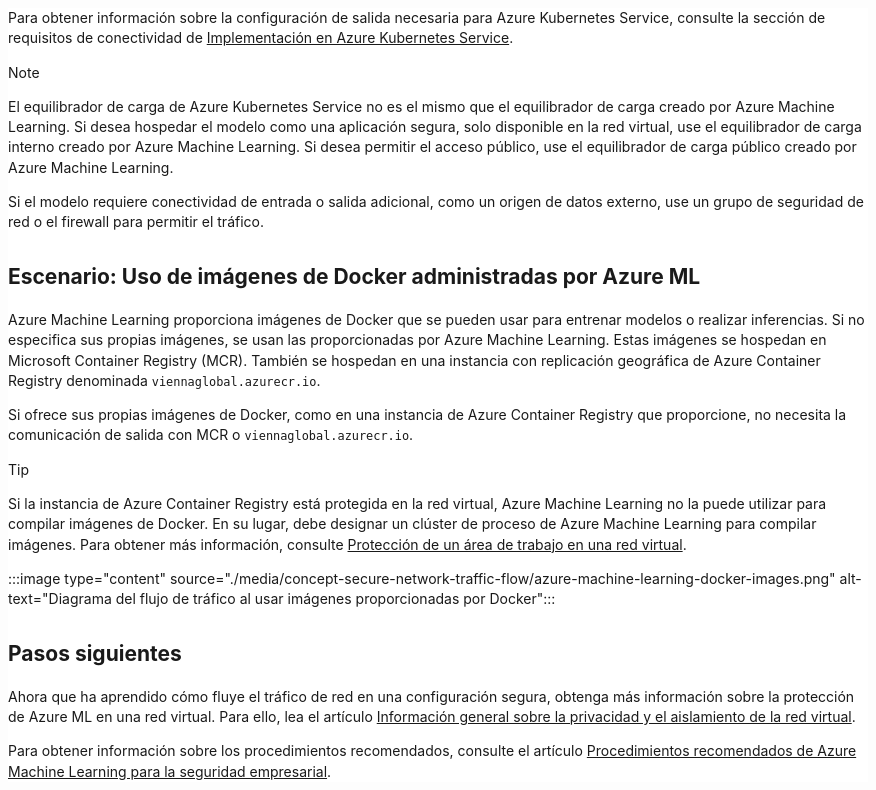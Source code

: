 Para obtener información sobre la configuración de salida necesaria para Azure Kubernetes Service, consulte la sección de requisitos de conectividad de [Implementación en Azure Kubernetes Service](how-to-deploy-azure-kubernetes-service.md#understand-connectivity-requirements-for-aks-inferencing-cluster).

> [!NOTE]
> El equilibrador de carga de Azure Kubernetes Service no es el mismo que el equilibrador de carga creado por Azure Machine Learning. Si desea hospedar el modelo como una aplicación segura, solo disponible en la red virtual, use el equilibrador de carga interno creado por Azure Machine Learning. Si desea permitir el acceso público, use el equilibrador de carga público creado por Azure Machine Learning.

Si el modelo requiere conectividad de entrada o salida adicional, como un origen de datos externo, use un grupo de seguridad de red o el firewall para permitir el tráfico.

## <a name="scenario-use-docker-images-managed-by-azure-ml"></a>Escenario: Uso de imágenes de Docker administradas por Azure ML

Azure Machine Learning proporciona imágenes de Docker que se pueden usar para entrenar modelos o realizar inferencias. Si no especifica sus propias imágenes, se usan las proporcionadas por Azure Machine Learning. Estas imágenes se hospedan en Microsoft Container Registry (MCR). También se hospedan en una instancia con replicación geográfica de Azure Container Registry denominada `viennaglobal.azurecr.io`.

Si ofrece sus propias imágenes de Docker, como en una instancia de Azure Container Registry que proporcione, no necesita la comunicación de salida con MCR o `viennaglobal.azurecr.io`.

> [!TIP]
> Si la instancia de Azure Container Registry está protegida en la red virtual, Azure Machine Learning no la puede utilizar para compilar imágenes de Docker. En su lugar, debe designar un clúster de proceso de Azure Machine Learning para compilar imágenes. Para obtener más información, consulte [Protección de un área de trabajo en una red virtual](how-to-secure-workspace-vnet.md#enable-azure-container-registry-acr).

:::image type="content" source="./media/concept-secure-network-traffic-flow/azure-machine-learning-docker-images.png" alt-text="Diagrama del flujo de tráfico al usar imágenes proporcionadas por Docker":::
## <a name="next-steps"></a>Pasos siguientes

Ahora que ha aprendido cómo fluye el tráfico de red en una configuración segura, obtenga más información sobre la protección de Azure ML en una red virtual. Para ello, lea el artículo [Información general sobre la privacidad y el aislamiento de la red virtual](how-to-network-security-overview.md).

Para obtener información sobre los procedimientos recomendados, consulte el artículo [Procedimientos recomendados de Azure Machine Learning para la seguridad empresarial](/azure/cloud-adoption-framework/ready/azure-best-practices/ai-machine-learning-enterprise-security).